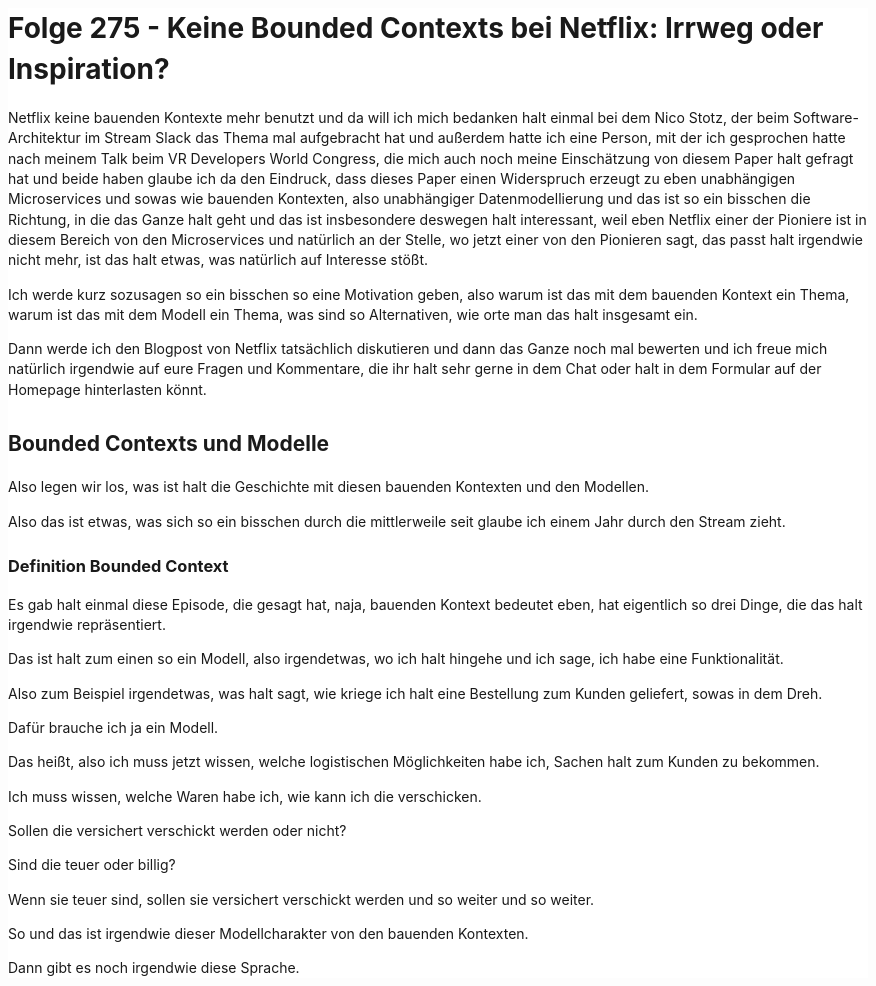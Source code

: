 # Folge 275 - Keine Bounded Contexts bei Netflix: Irrweg oder Inspiration?

Netflix keine bauenden Kontexte mehr benutzt und da will ich mich bedanken halt einmal bei dem Nico Stotz, der beim Software-Architektur im Stream Slack das Thema mal aufgebracht hat und außerdem hatte ich eine Person, mit der ich gesprochen hatte nach meinem Talk beim VR Developers World Congress, die mich auch noch meine Einschätzung von diesem Paper halt gefragt hat und beide haben glaube ich da den Eindruck, dass dieses Paper einen Widerspruch erzeugt zu eben unabhängigen Microservices und sowas wie bauenden Kontexten, also unabhängiger Datenmodellierung und das ist so ein bisschen die Richtung, in die das Ganze halt geht und das ist insbesondere deswegen halt interessant, weil eben Netflix einer der Pioniere ist in diesem Bereich von den Microservices und natürlich an der Stelle, wo jetzt einer von den Pionieren sagt, das passt halt irgendwie nicht mehr, ist das halt etwas, was natürlich auf Interesse stößt.

Ich werde kurz sozusagen so ein bisschen so eine Motivation geben, also warum ist das mit dem bauenden Kontext ein Thema, warum ist das mit dem Modell ein Thema, was sind so Alternativen, wie orte man das halt insgesamt ein.

Dann werde ich den Blogpost von Netflix tatsächlich diskutieren und dann das Ganze noch mal bewerten und ich freue mich natürlich irgendwie auf eure Fragen und Kommentare, die ihr halt sehr gerne in dem Chat oder halt in dem Formular auf der Homepage hinterlasten könnt.

## Bounded Contexts und Modelle

Also legen wir los, was ist halt die Geschichte mit diesen bauenden Kontexten und den Modellen.

Also das ist etwas, was sich so ein bisschen durch die mittlerweile seit glaube ich einem Jahr durch den Stream zieht.

### Definition Bounded Context

Es gab halt einmal diese Episode, die gesagt hat, naja, bauenden Kontext bedeutet eben, hat eigentlich so drei Dinge, die das halt irgendwie repräsentiert.

Das ist halt zum einen so ein Modell, also irgendetwas, wo ich halt hingehe und ich sage, ich habe eine Funktionalität.

Also zum Beispiel irgendetwas, was halt sagt, wie kriege ich halt eine Bestellung zum Kunden geliefert, sowas in dem Dreh.

Dafür brauche ich ja ein Modell.

Das heißt, also ich muss jetzt wissen, welche logistischen Möglichkeiten habe ich, Sachen halt zum Kunden zu bekommen.

Ich muss wissen, welche Waren habe ich, wie kann ich die verschicken.

Sollen die versichert verschickt werden oder nicht?

Sind die teuer oder billig?

Wenn sie teuer sind, sollen sie versichert verschickt werden und so weiter und so weiter.

So und das ist irgendwie dieser Modellcharakter von den bauenden Kontexten.

Dann gibt es noch irgendwie diese Sprache.
